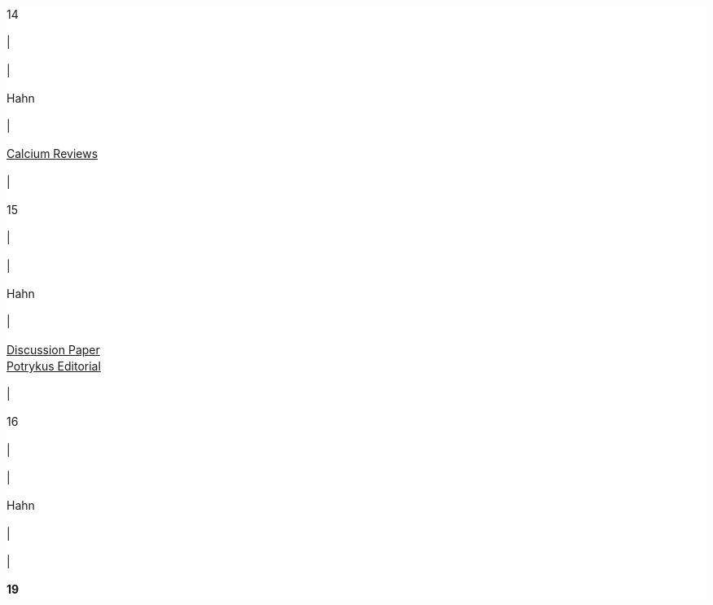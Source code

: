 14

|



|

Hahn

|

[Calcium Reviews](http://www.botany.uga.edu/courses/btny8110/Calcium.html)  
  


|

15

|



|

Hahn

|

[Discussion
Paper](http://www.botany.uga.edu/courses/btny8110/papers/muller2000.pdf)  
[Potrykus
Editorial](http://www.botany.uga.edu/courses/btny8110/papers/potrykus2001.pdf)  
  


|

16

|



|

Hahn

|

  
  


|

**19**
